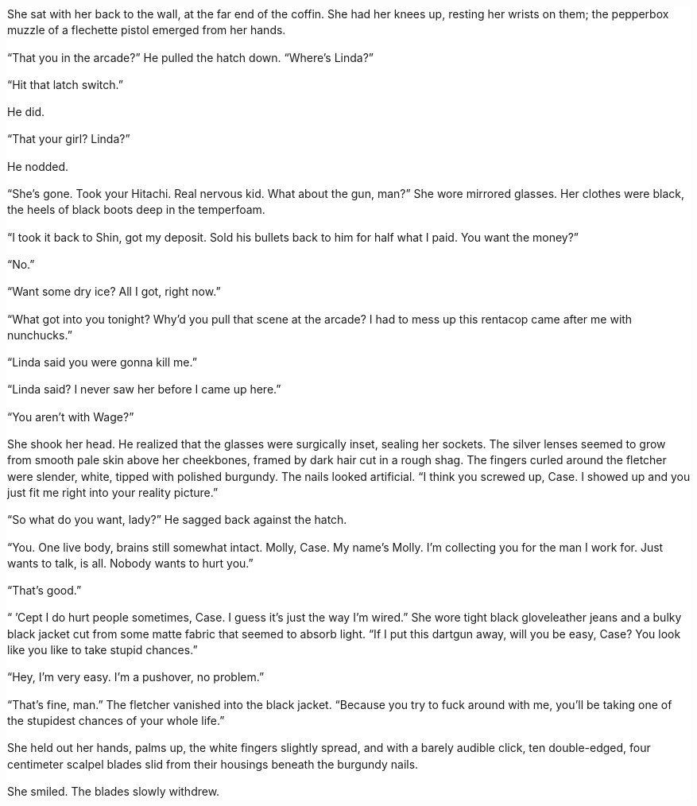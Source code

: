 She sat with her back to the wall, at the far end of the coffin. She had her
knees up, resting her wrists on them; the pepperbox muzzle of a flechette
pistol emerged from her hands.

“That you in the arcade?” He pulled the hatch down. “Where’s Linda?”

“Hit that latch switch.”

He did.

“That your girl? Linda?”

He nodded.

“She’s gone. Took your Hitachi. Real nervous kid. What about the gun, man?” She
wore mirrored glasses. Her clothes were black, the heels of black boots deep in
the temperfoam.

“I took it back to Shin, got my deposit. Sold his bullets back to him for half
what I paid. You want the money?”

“No.”

“Want some dry ice? All I got, right now.”

“What got into you tonight? Why’d you pull that scene at the arcade? I had to
mess up this rentacop came after me with nunchucks.”

“Linda said you were gonna kill me.”

“Linda said? I never saw her before I came up here.”

“You aren’t with Wage?”

She shook her head. He realized that the glasses were surgically inset, sealing
her sockets. The silver lenses seemed to grow from smooth pale skin above her
cheekbones, framed by dark hair cut in a rough shag. The fingers curled around
the fletcher were slender, white, tipped with polished burgundy. The nails
looked artificial. “I think you screwed up, Case. I showed up and you just fit
me right into your reality picture.”

“So what do you want, lady?” He sagged back against the hatch.

“You. One live body, brains still somewhat intact. Molly, Case. My name’s
Molly. I’m collecting you for the man I work for. Just wants to talk, is all.
Nobody wants to hurt you.”

“That’s good.”

“ ’Cept I do hurt people sometimes, Case. I guess it’s just the way I’m wired.”
She wore tight black gloveleather jeans and a bulky black jacket cut from some
matte fabric that seemed to absorb light. “If I put this dartgun away, will you
be easy, Case? You look like you like to take stupid chances.”

“Hey, I’m very easy. I’m a pushover, no problem.”

“That’s fine, man.” The fletcher vanished into the black jacket. “Because you
try to fuck around with me, you’ll be taking one of the stupidest chances of
your whole life.”

She held out her hands, palms up, the white fingers slightly spread, and with a
barely audible click, ten double-edged, four centimeter scalpel blades slid
from their housings beneath the burgundy nails.

She smiled. The blades slowly withdrew.

